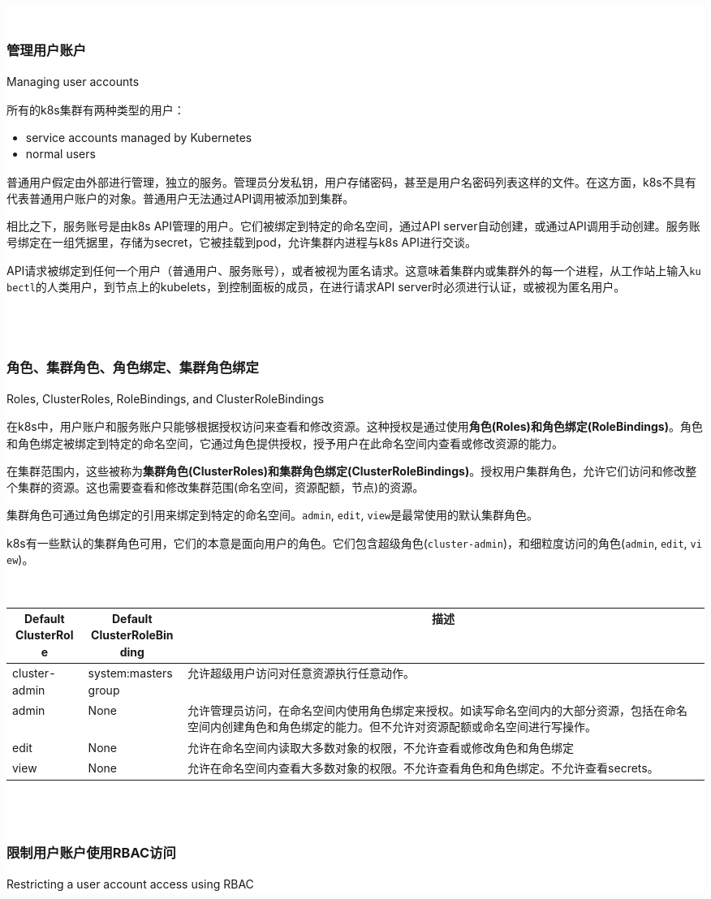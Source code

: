 
<br>


### 管理用户账户

Managing user accounts

所有的k8s集群有两种类型的用户：

- service accounts managed by Kubernetes
- normal users

普通用户假定由外部进行管理，独立的服务。管理员分发私钥，用户存储密码，甚至是用户名密码列表这样的文件。在这方面，k8s不具有代表普通用户账户的对象。普通用户无法通过API调用被添加到集群。

相比之下，服务账号是由k8s API管理的用户。它们被绑定到特定的命名空间，通过API server自动创建，或通过API调用手动创建。服务账号绑定在一组凭据里，存储为secret，它被挂载到pod，允许集群内进程与k8s API进行交谈。

API请求被绑定到任何一个用户（普通用户、服务账号），或者被视为匿名请求。这意味着集群内或集群外的每一个进程，从工作站上输入`kubectl`的人类用户，到节点上的kubelets，到控制面板的成员，在进行请求API server时必须进行认证，或被视为匿名用户。


<br>
<br>


### 角色、集群角色、角色绑定、集群角色绑定

Roles, ClusterRoles, RoleBindings, and ClusterRoleBindings

在k8s中，用户账户和服务账户只能够根据授权访问来查看和修改资源。这种授权是通过使用**角色(Roles)**和**角色绑定(RoleBindings)**。角色和角色绑定被绑定到特定的命名空间，它通过角色提供授权，授予用户在此命名空间内查看或修改资源的能力。

在集群范围内，这些被称为**集群角色(ClusterRoles)**和**集群角色绑定(ClusterRoleBindings)**。授权用户集群角色，允许它们访问和修改整个集群的资源。这也需要查看和修改集群范围(命名空间，资源配额，节点)的资源。

集群角色可通过角色绑定的引用来绑定到特定的命名空间。`admin`, `edit`, `view`是最常使用的默认集群角色。

k8s有一些默认的集群角色可用，它们的本意是面向用户的角色。它们包含超级角色(`cluster-admin`)，和细粒度访问的角色(`admin`, `edit`, `view`)。

<br>

| Default ClusterRole | Default ClusterRoleBinding | 描述 |
|  -  |  -  |  -  |
| cluster-admin | system:masters group  | 允许超级用户访问对任意资源执行任意动作。 |
| admin | None | 允许管理员访问，在命名空间内使用角色绑定来授权。如读写命名空间内的大部分资源，包括在命名空间内创建角色和角色绑定的能力。但不允许对资源配额或命名空间进行写操作。 |
| edit | None | 允许在命名空间内读取大多数对象的权限，不允许查看或修改角色和角色绑定 |
| view | None | 允许在命名空间内查看大多数对象的权限。不允许查看角色和角色绑定。不允许查看secrets。 |


<br>
<br>

### 限制用户账户使用RBAC访问

Restricting a user account access using RBAC
